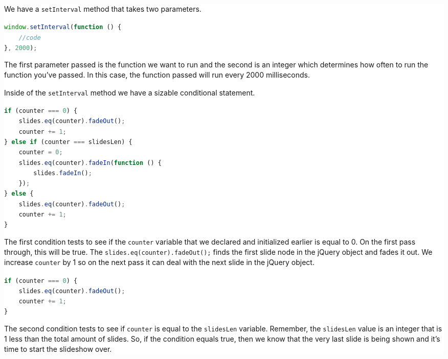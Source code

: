 <p>
  We have a <code>setInterval</code> method that takes two parameters.
</p>

```js
window.setInterval(function () {
    //code      
}, 2000);
```

<p>
  The first parameter passed is the function we want to run and the second is an integer which determines how often to run the function you&#8217;ve passed. In this case, the function passed will run every 2000 milliseconds.
</p>

<p>
  Inside of the <code>setInterval</code> method we have a sizable conditional statement.
</p>

```js
if (counter === 0) {
    slides.eq(counter).fadeOut();
    counter += 1;
} else if (counter === slidesLen) {
    counter = 0;
    slides.eq(counter).fadeIn(function () {
        slides.fadeIn();
    });
} else {
    slides.eq(counter).fadeOut();
    counter += 1;
}
```

<p>
  The first condition tests to see if the <code>counter</code> variable that we declared and initialized earlier is equal to 0. On the first pass through, this will be true. The <code>slides.eq(counter).fadeOut();</code> finds the first slide node in the jQuery object and fades it out. We increase <code>counter</code> by 1 so on the next pass it can deal with the next slide in the jQuery object.
</p>

```js
if (counter === 0) {
    slides.eq(counter).fadeOut();
    counter += 1;
}
```

<p>
  The second condition tests to see if <code>counter</code> is equal to the <code>slidesLen</code> variable. Remember, the <code>slidesLen</code> value is an integer that is 1 less than the total amount of slides. So, if the condition equals true, then we know that the very last slide is being shown and it&#8217;s time to start the slideshow over.
</p>
